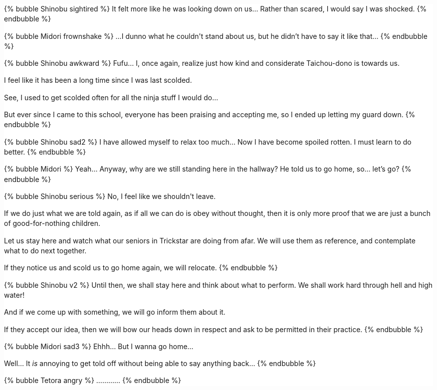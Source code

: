 {% bubble Shinobu sightired %}
It felt more like he was looking down on us… Rather than scared, I would say I was shocked.
{% endbubble %}

{% bubble Midori frownshake %}
…I dunno what he couldn't stand about us, but he didn’t have to say it like that…
{% endbubble %}

{% bubble Shinobu awkward %}
Fufu… I, once again, realize just how kind and considerate Taichou-dono is towards us.

I feel like it has been a long time since I was last scolded.

See, I used to get scolded often for all the ninja stuff I would do…

But ever since I came to this school, everyone has been praising and accepting me, so I ended up letting my guard down.
{% endbubble %}

{% bubble Shinobu sad2 %}
I have allowed myself to relax too much… Now I have become spoiled rotten. I must learn to do better.
{% endbubble %}

{% bubble Midori %}
Yeah… Anyway, why are we still standing here in the hallway? He told us to go home, so… let’s go?
{% endbubble %}

{% bubble Shinobu serious %}
No, I feel like we shouldn't leave.

If we do just what we are told again, as if all we can do is obey without thought, then it is only more proof that we are just a bunch of good-for-nothing children.

Let us stay here and watch what our seniors in Trickstar are doing from afar. We will use them as reference, and contemplate what to do next together.

If they notice us and scold us to go home again, we will relocate.
{% endbubble %}

{% bubble Shinobu v2 %}
Until then, we shall stay here and think about what to perform. We shall work hard through hell and high water!

And if we come up with something, we will go inform them about it.

If they accept our idea, then we will bow our heads down in respect and ask to be permitted in their practice.
{% endbubble %}

{% bubble Midori sad3 %}
Ehhh… But I wanna go home…

Well… It *is* annoying to get told off without being able to say anything back…
{% endbubble %}

{% bubble Tetora angry %}
…………
{% endbubble %}
